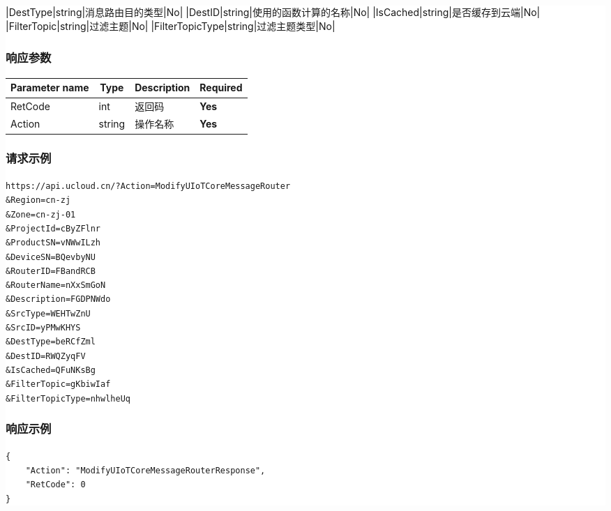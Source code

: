 |DestType|string|消息路由目的类型|No|
|DestID|string|使用的函数计算的名称|No|
|IsCached|string|是否缓存到云端|No|
|FilterTopic|string|过滤主题|No|
|FilterTopicType|string|过滤主题类型|No|

### 响应参数
|Parameter name|Type|Description|Required|
|---|---|---|---|
|RetCode|int|返回码|**Yes**|
|Action|string|操作名称|**Yes**|

### 请求示例
```
https://api.ucloud.cn/?Action=ModifyUIoTCoreMessageRouter
&Region=cn-zj
&Zone=cn-zj-01
&ProjectId=cByZFlnr
&ProductSN=vNWwILzh
&DeviceSN=BQevbyNU
&RouterID=FBandRCB
&RouterName=nXxSmGoN
&Description=FGDPNWdo
&SrcType=WEHTwZnU
&SrcID=yPMwKHYS
&DestType=beRCfZml
&DestID=RWQZyqFV
&IsCached=QFuNKsBg
&FilterTopic=gKbiwIaf
&FilterTopicType=nhwlheUq
```

### 响应示例
```
{
    "Action": "ModifyUIoTCoreMessageRouterResponse", 
    "RetCode": 0
}
```

